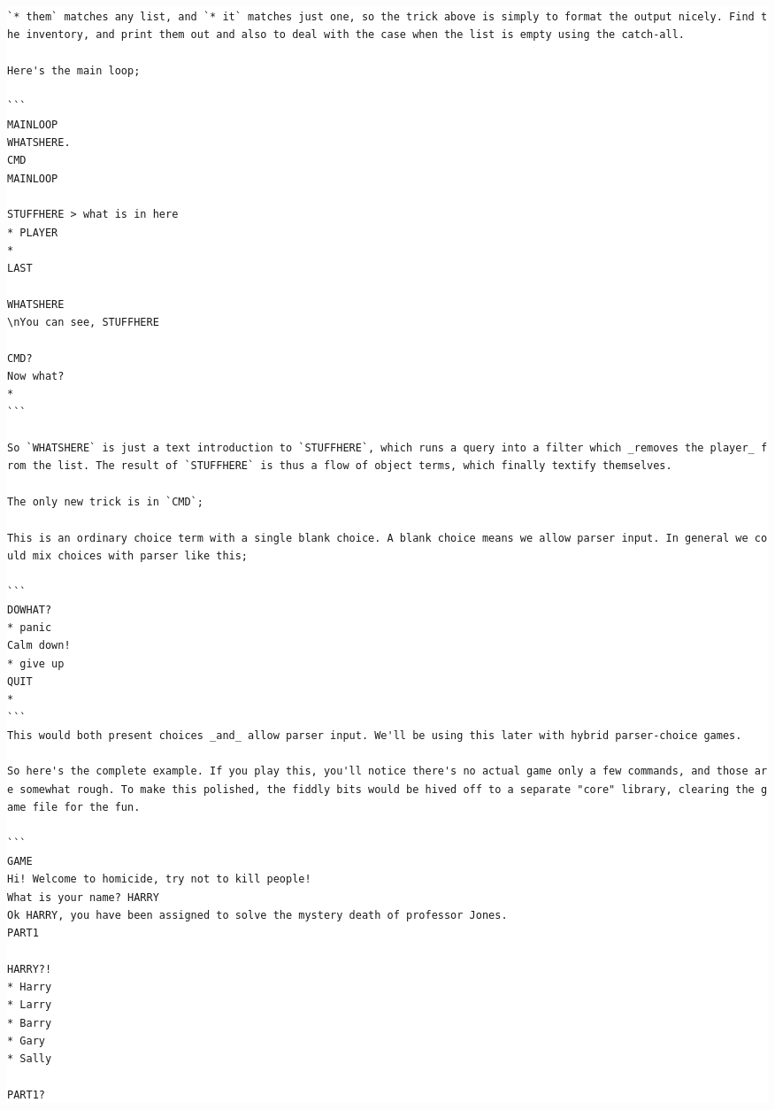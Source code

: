 ````
`* them` matches any list, and `* it` matches just one, so the trick above is simply to format the output nicely. Find the inventory, and print them out and also to deal with the case when the list is empty using the catch-all.

Here's the main loop;

```
MAINLOOP
WHATSHERE.
CMD
MAINLOOP

STUFFHERE > what is in here
* PLAYER
*
LAST

WHATSHERE
\nYou can see, STUFFHERE

CMD?
Now what?
*
```

So `WHATSHERE` is just a text introduction to `STUFFHERE`, which runs a query into a filter which _removes the player_ from the list. The result of `STUFFHERE` is thus a flow of object terms, which finally textify themselves.

The only new trick is in `CMD`;

This is an ordinary choice term with a single blank choice. A blank choice means we allow parser input. In general we could mix choices with parser like this;

```
DOWHAT?
* panic
Calm down!
* give up
QUIT
*
```
This would both present choices _and_ allow parser input. We'll be using this later with hybrid parser-choice games.

So here's the complete example. If you play this, you'll notice there's no actual game only a few commands, and those are somewhat rough. To make this polished, the fiddly bits would be hived off to a separate "core" library, clearing the game file for the fun.

```
GAME
Hi! Welcome to homicide, try not to kill people!
What is your name? HARRY
Ok HARRY, you have been assigned to solve the mystery death of professor Jones.
PART1

HARRY?!
* Harry
* Larry
* Barry
* Gary
* Sally

PART1?
````